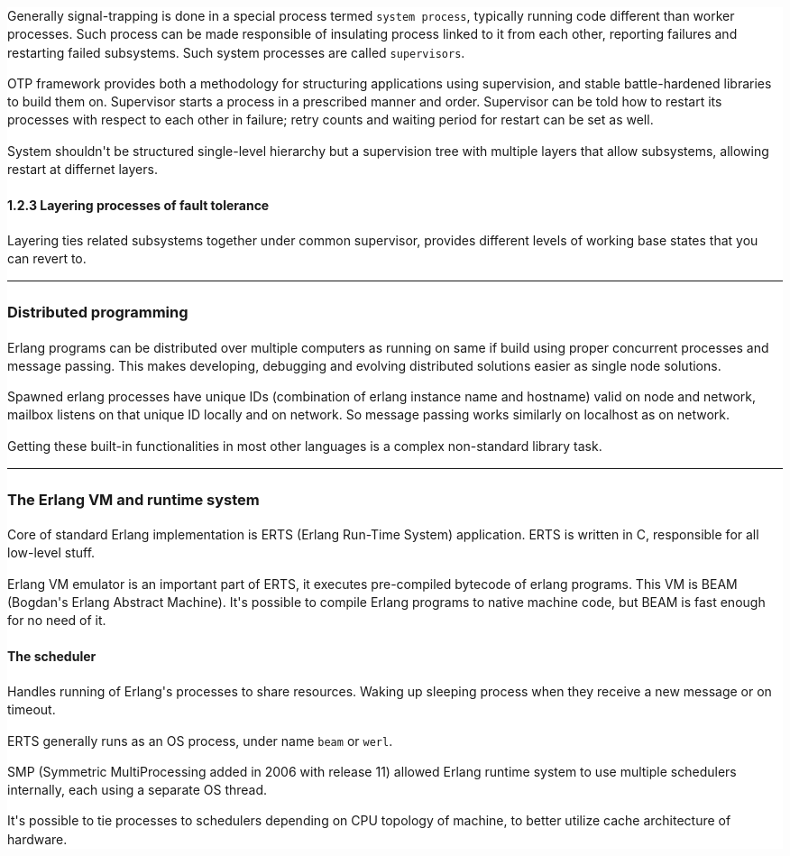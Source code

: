 Generally signal-trapping is done in a special process termed `system process`, typically running code different than worker processes. Such process can be made responsible of insulating process linked to it from each other, reporting failures and restarting failed subsystems. Such system processes are called `supervisors`.

OTP framework provides both a methodology for structuring applications using supervision, and stable battle-hardened libraries to build them on. Supervisor starts a process in a prescribed manner and order. Supervisor can be told how to restart its processes with respect to each other in failure; retry counts and waiting period for restart can be set as well.

System shouldn't be structured single-level hierarchy but a supervision tree with multiple layers that allow subsystems, allowing restart at differnet layers.

#### 1.2.3 Layering processes of fault tolerance

Layering ties related subsystems together under common supervisor, provides different levels of working base states that you can revert to.

---

### Distributed programming

Erlang programs can be distributed over multiple computers as running on same if build using proper concurrent processes and message passing. This makes developing, debugging and evolving distributed solutions easier as single node solutions.

Spawned erlang processes have unique IDs (combination of erlang instance name and hostname) valid on node and network, mailbox listens on that unique ID locally and on network. So message passing works similarly on localhost as on network.

Getting these built-in functionalities in most other languages is a complex non-standard library task.

---

### The Erlang VM and runtime system

Core of standard Erlang implementation is ERTS (Erlang Run-Time System) application. ERTS is written in C, responsible for all low-level stuff.

Erlang VM emulator is an important part of ERTS, it executes pre-compiled bytecode of erlang programs. This VM is BEAM (Bogdan's Erlang Abstract Machine). It's possible to compile Erlang programs to native machine code, but BEAM is fast enough for no need of it.

#### The scheduler

Handles running of Erlang's processes to share resources. Waking up sleeping process when they receive a new message or on timeout.

ERTS generally runs as an OS process, under name `beam` or `werl`.

SMP (Symmetric MultiProcessing added in 2006 with release 11) allowed Erlang runtime system to use multiple schedulers internally, each using a separate OS thread.

It's possible to tie processes to schedulers depending on CPU topology of machine, to better utilize cache architecture of hardware.
